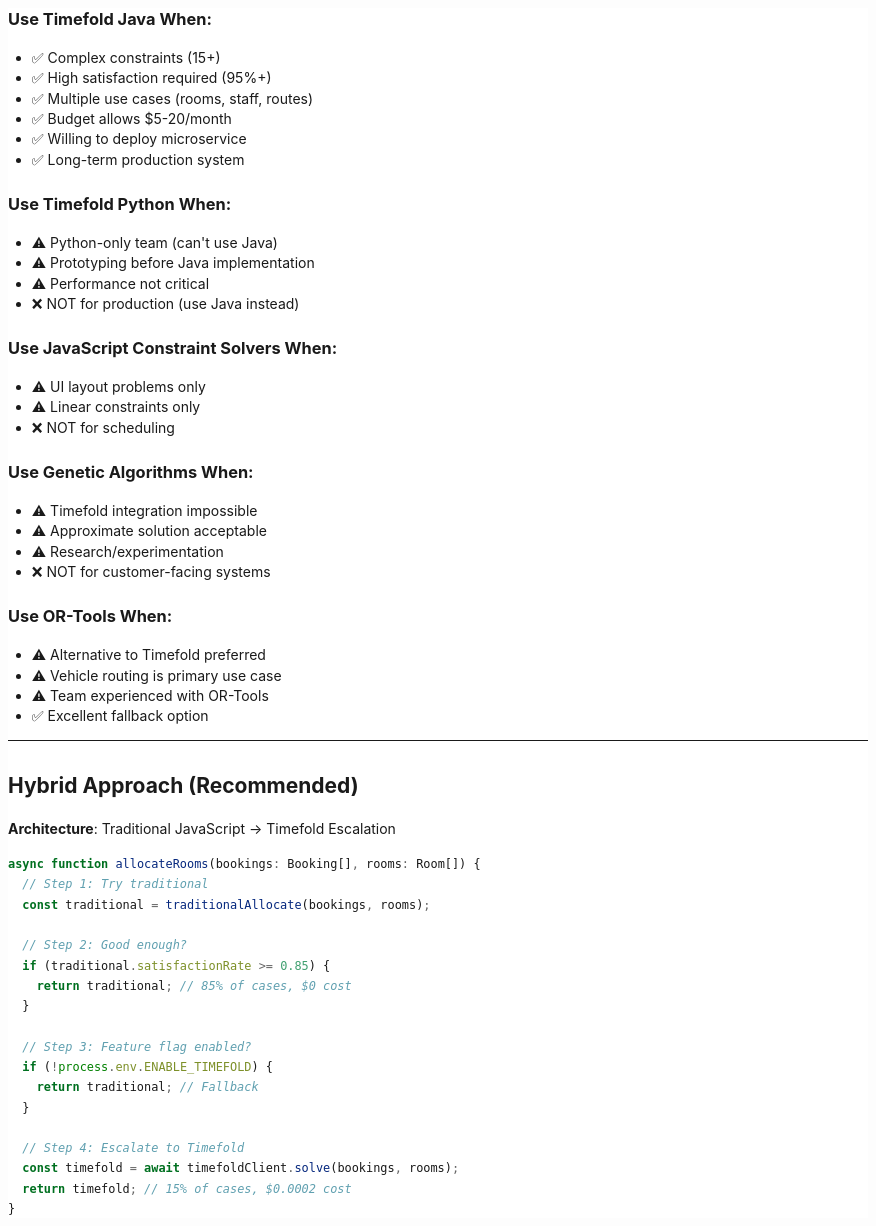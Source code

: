 ### Use Timefold Java When:

- ✅ Complex constraints (15+)
- ✅ High satisfaction required (95%+)
- ✅ Multiple use cases (rooms, staff, routes)
- ✅ Budget allows $5-20/month
- ✅ Willing to deploy microservice
- ✅ Long-term production system

### Use Timefold Python When:

- ⚠️ Python-only team (can't use Java)
- ⚠️ Prototyping before Java implementation
- ⚠️ Performance not critical
- ❌ NOT for production (use Java instead)

### Use JavaScript Constraint Solvers When:

- ⚠️ UI layout problems only
- ⚠️ Linear constraints only
- ❌ NOT for scheduling

### Use Genetic Algorithms When:

- ⚠️ Timefold integration impossible
- ⚠️ Approximate solution acceptable
- ⚠️ Research/experimentation
- ❌ NOT for customer-facing systems

### Use OR-Tools When:

- ⚠️ Alternative to Timefold preferred
- ⚠️ Vehicle routing is primary use case
- ⚠️ Team experienced with OR-Tools
- ✅ Excellent fallback option

---

## Hybrid Approach (Recommended)

**Architecture**: Traditional JavaScript → Timefold Escalation

```typescript
async function allocateRooms(bookings: Booking[], rooms: Room[]) {
  // Step 1: Try traditional
  const traditional = traditionalAllocate(bookings, rooms);

  // Step 2: Good enough?
  if (traditional.satisfactionRate >= 0.85) {
    return traditional; // 85% of cases, $0 cost
  }

  // Step 3: Feature flag enabled?
  if (!process.env.ENABLE_TIMEFOLD) {
    return traditional; // Fallback
  }

  // Step 4: Escalate to Timefold
  const timefold = await timefoldClient.solve(bookings, rooms);
  return timefold; // 15% of cases, $0.0002 cost
}
```
